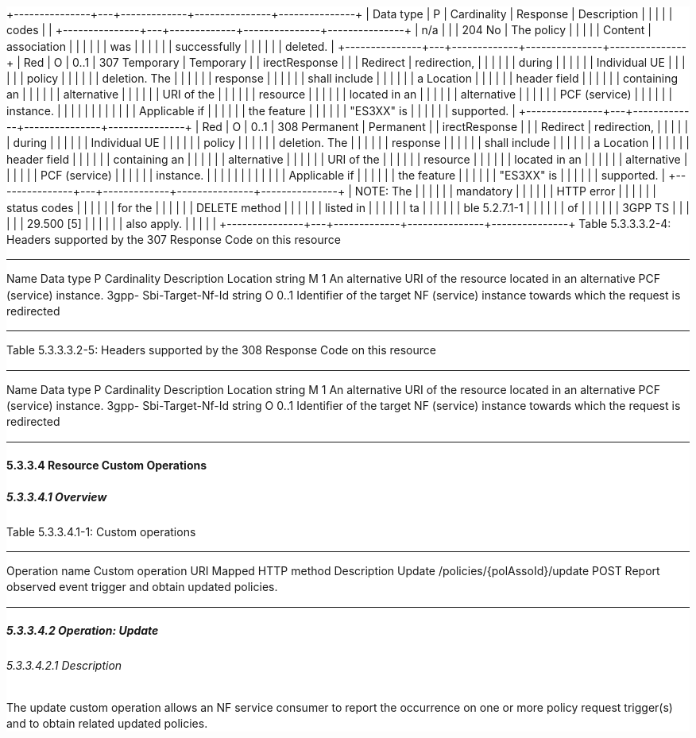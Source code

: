 +---------------+---+-------------+---------------+---------------+ | Data type | P | Cardinality | Response | Description | | | | | codes | | +---------------+---+-------------+---------------+---------------+ | n/a | | | 204 No | The policy | | | | | Content | association | | | | | | was | | | | | | successfully | | | | | | deleted. | +---------------+---+-------------+---------------+---------------+ | Red | O | 0..1 | 307 Temporary | Temporary | | irectResponse | | | Redirect | redirection, | | | | | | during | | | | | | Individual UE | | | | | | policy | | | | | | deletion. The | | | | | | response | | | | | | shall include | | | | | | a Location | | | | | | header field | | | | | | containing an | | | | | | alternative | | | | | | URI of the | | | | | | resource | | | | | | located in an | | | | | | alternative | | | | | | PCF (service) | | | | | | instance. | | | | | | | | | | | | Applicable if | | | | | | the feature | | | | | | \"ES3XX\" is | | | | | | supported. | +---------------+---+-------------+---------------+---------------+ | Red | O | 0..1 | 308 Permanent | Permanent | | irectResponse | | | Redirect | redirection, | | | | | | during | | | | | | Individual UE | | | | | | policy | | | | | | deletion. The | | | | | | response | | | | | | shall include | | | | | | a Location | | | | | | header field | | | | | | containing an | | | | | | alternative | | | | | | URI of the | | | | | | resource | | | | | | located in an | | | | | | alternative | | | | | | PCF (service) | | | | | | instance. | | | | | | | | | | | | Applicable if | | | | | | the feature | | | | | | \"ES3XX\" is | | | | | | supported. | +---------------+---+-------------+---------------+---------------+ | NOTE: The | | | | | | mandatory | | | | | | HTTP error | | | | | | status codes | | | | | | for the | | | | | | DELETE method | | | | | | listed in | | | | | | ta | | | | | | ble 5.2.7.1-1 | | | | | | of | | | | | | 3GPP TS | | | | | | 29.500 [5] | | | | | | also apply. | | | | | +---------------+---+-------------+---------------+---------------+
Table 5.3.3.3.2-4: Headers supported by the 307 Response Code on this resource
* * *
Name Data type P Cardinality Description Location string M 1 An alternative
URI of the resource located in an alternative PCF (service) instance. 3gpp-
Sbi-Target-Nf-Id string O 0..1 Identifier of the target NF (service) instance
towards which the request is redirected
* * *
Table 5.3.3.3.2-5: Headers supported by the 308 Response Code on this resource
* * *
Name Data type P Cardinality Description Location string M 1 An alternative
URI of the resource located in an alternative PCF (service) instance. 3gpp-
Sbi-Target-Nf-Id string O 0..1 Identifier of the target NF (service) instance
towards which the request is redirected
* * *
#### 5.3.3.4 Resource Custom Operations
##### 5.3.3.4.1 Overview
Table 5.3.3.4.1-1: Custom operations
* * *
Operation name Custom operation URI Mapped HTTP method Description Update
/policies/{polAssoId}/update POST Report observed event trigger and obtain
updated policies.
* * *
##### 5.3.3.4.2 Operation: Update
###### 5.3.3.4.2.1 Description
The update custom operation allows an NF service consumer to report the
occurrence on one or more policy request trigger(s) and to obtain related
updated policies.
